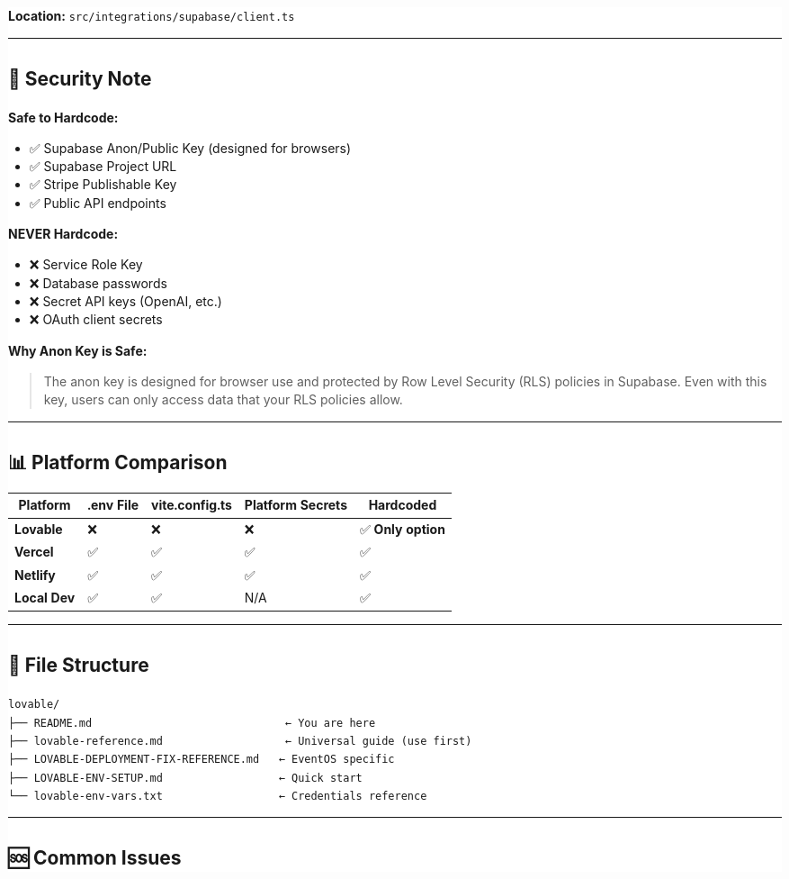**Location:** `src/integrations/supabase/client.ts`

---

## 🔐 Security Note

**Safe to Hardcode:**
- ✅ Supabase Anon/Public Key (designed for browsers)
- ✅ Supabase Project URL
- ✅ Stripe Publishable Key
- ✅ Public API endpoints

**NEVER Hardcode:**
- ❌ Service Role Key
- ❌ Database passwords
- ❌ Secret API keys (OpenAI, etc.)
- ❌ OAuth client secrets

**Why Anon Key is Safe:**
> The anon key is designed for browser use and protected by Row Level Security (RLS) policies in Supabase. Even with this key, users can only access data that your RLS policies allow.

---

## 📊 Platform Comparison

| Platform | .env File | vite.config.ts | Platform Secrets | Hardcoded |
|----------|-----------|----------------|------------------|-----------|
| **Lovable** | ❌ | ❌ | ❌ | ✅ **Only option** |
| **Vercel** | ✅ | ✅ | ✅ | ✅ |
| **Netlify** | ✅ | ✅ | ✅ | ✅ |
| **Local Dev** | ✅ | ✅ | N/A | ✅ |

---

## 🔧 File Structure

```
lovable/
├── README.md                              ← You are here
├── lovable-reference.md                   ← Universal guide (use first)
├── LOVABLE-DEPLOYMENT-FIX-REFERENCE.md   ← EventOS specific
├── LOVABLE-ENV-SETUP.md                  ← Quick start
└── lovable-env-vars.txt                  ← Credentials reference
```

---

## 🆘 Common Issues
